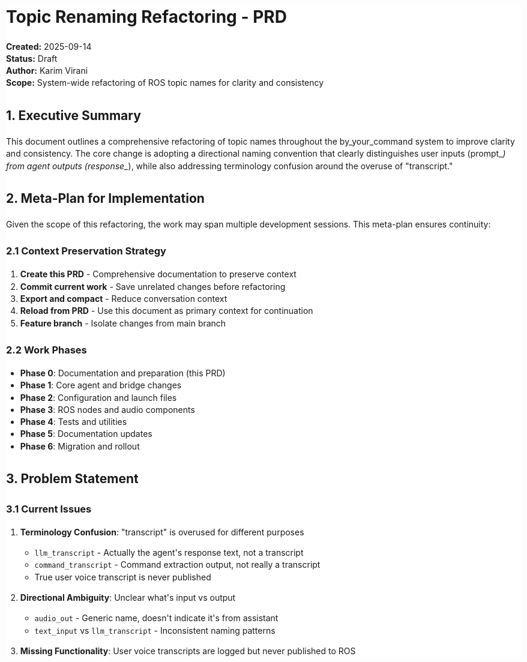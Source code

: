 # Topic Renaming Refactoring - PRD

**Created:** 2025-09-14  
**Status:** Draft  
**Author:** Karim Virani  
**Scope:** System-wide refactoring of ROS topic names for clarity and consistency

## 1. Executive Summary

This document outlines a comprehensive refactoring of topic names throughout the by_your_command system to improve clarity and consistency. The core change is adopting a directional naming convention that clearly distinguishes user inputs (prompt_*) from agent outputs (response_*), while also addressing terminology confusion around the overuse of "transcript."

## 2. Meta-Plan for Implementation

Given the scope of this refactoring, the work may span multiple development sessions. This meta-plan ensures continuity:

### 2.1 Context Preservation Strategy
1. **Create this PRD** - Comprehensive documentation to preserve context
2. **Commit current work** - Save unrelated changes before refactoring
3. **Export and compact** - Reduce conversation context
4. **Reload from PRD** - Use this document as primary context for continuation
5. **Feature branch** - Isolate changes from main branch

### 2.2 Work Phases
- **Phase 0**: Documentation and preparation (this PRD)
- **Phase 1**: Core agent and bridge changes
- **Phase 2**: Configuration and launch files
- **Phase 3**: ROS nodes and audio components
- **Phase 4**: Tests and utilities
- **Phase 5**: Documentation updates
- **Phase 6**: Migration and rollout

## 3. Problem Statement

### 3.1 Current Issues
1. **Terminology Confusion**: "transcript" is overused for different purposes
   - `llm_transcript` - Actually the agent's response text, not a transcript
   - `command_transcript` - Command extraction output, not really a transcript
   - True user voice transcript is never published

2. **Directional Ambiguity**: Unclear what's input vs output
   - `audio_out` - Generic name, doesn't indicate it's from assistant
   - `text_input` vs `llm_transcript` - Inconsistent naming patterns

3. **Missing Functionality**: User voice transcripts are logged but never published to ROS
